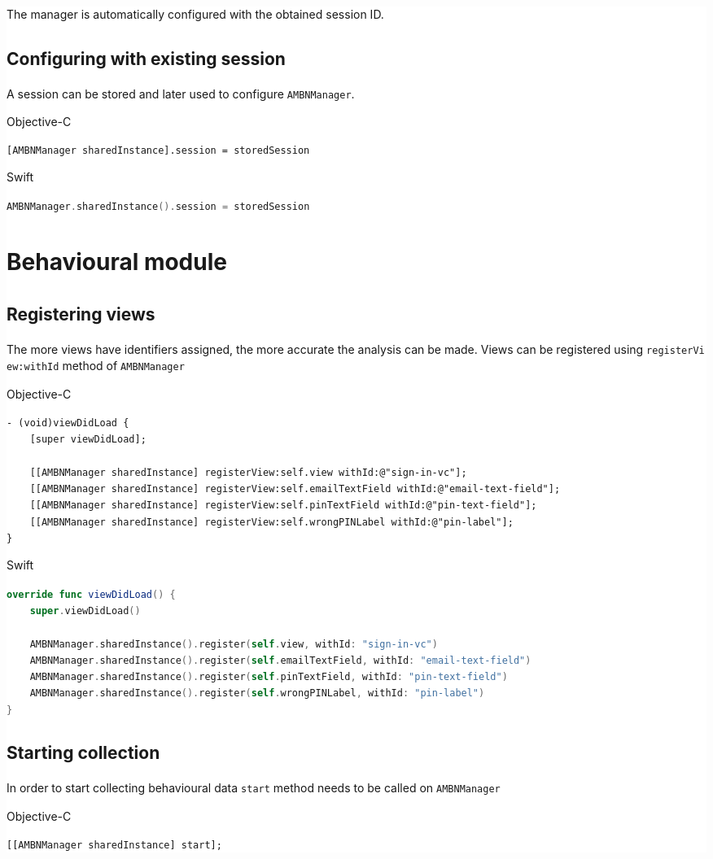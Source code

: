 The manager is automatically configured with the obtained session ID.

## Configuring with existing session
A session can be stored and later used to configure `AMBNManager`.

Objective-C
```objective_c
[AMBNManager sharedInstance].session = storedSession
```

Swift
```Swift
AMBNManager.sharedInstance().session = storedSession
```

# Behavioural module

## Registering views
The more views have identifiers assigned, the more accurate the analysis can be made. Views can be registered using `registerView:withId` method of `AMBNManager`

Objective-C
```objective_c
- (void)viewDidLoad {
    [super viewDidLoad];

    [[AMBNManager sharedInstance] registerView:self.view withId:@"sign-in-vc"];
    [[AMBNManager sharedInstance] registerView:self.emailTextField withId:@"email-text-field"];
    [[AMBNManager sharedInstance] registerView:self.pinTextField withId:@"pin-text-field"];
    [[AMBNManager sharedInstance] registerView:self.wrongPINLabel withId:@"pin-label"];
}
```

Swift
```Swift
override func viewDidLoad() {
    super.viewDidLoad()

    AMBNManager.sharedInstance().register(self.view, withId: "sign-in-vc")
    AMBNManager.sharedInstance().register(self.emailTextField, withId: "email-text-field")
    AMBNManager.sharedInstance().register(self.pinTextField, withId: "pin-text-field")
    AMBNManager.sharedInstance().register(self.wrongPINLabel, withId: "pin-label")
}
```

## Starting collection
In order to start collecting behavioural data `start` method needs to be called on `AMBNManager`

Objective-C
```objective_c
[[AMBNManager sharedInstance] start];
```
